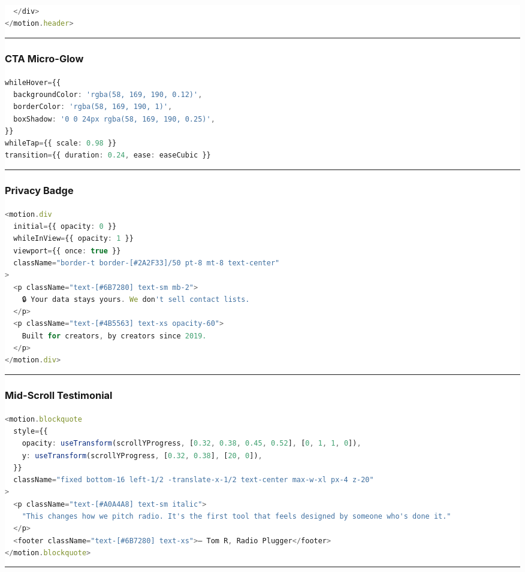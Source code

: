 ```typescript
  </div>
</motion.header>
```

---

### CTA Micro-Glow
```typescript
whileHover={{
  backgroundColor: 'rgba(58, 169, 190, 0.12)',
  borderColor: 'rgba(58, 169, 190, 1)',
  boxShadow: '0 0 24px rgba(58, 169, 190, 0.25)',
}}
whileTap={{ scale: 0.98 }}
transition={{ duration: 0.24, ease: easeCubic }}
```

---

### Privacy Badge
```typescript
<motion.div
  initial={{ opacity: 0 }}
  whileInView={{ opacity: 1 }}
  viewport={{ once: true }}
  className="border-t border-[#2A2F33]/50 pt-8 mt-8 text-center"
>
  <p className="text-[#6B7280] text-sm mb-2">
    🔒 Your data stays yours. We don't sell contact lists.
  </p>
  <p className="text-[#4B5563] text-xs opacity-60">
    Built for creators, by creators since 2019.
  </p>
</motion.div>
```

---

### Mid-Scroll Testimonial
```typescript
<motion.blockquote
  style={{
    opacity: useTransform(scrollYProgress, [0.32, 0.38, 0.45, 0.52], [0, 1, 1, 0]),
    y: useTransform(scrollYProgress, [0.32, 0.38], [20, 0]),
  }}
  className="fixed bottom-16 left-1/2 -translate-x-1/2 text-center max-w-xl px-4 z-20"
>
  <p className="text-[#A0A4A8] text-sm italic">
    "This changes how we pitch radio. It's the first tool that feels designed by someone who's done it."
  </p>
  <footer className="text-[#6B7280] text-xs">— Tom R, Radio Plugger</footer>
</motion.blockquote>
```

---